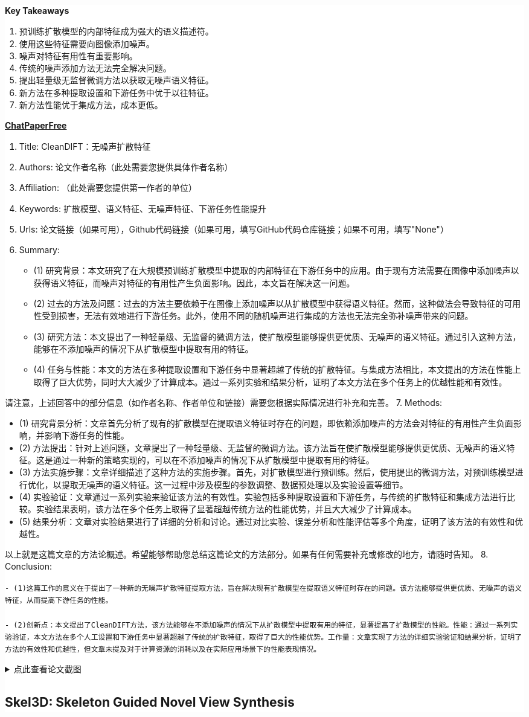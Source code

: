 **Key Takeaways**
1. 预训练扩散模型的内部特征成为强大的语义描述符。
2. 使用这些特征需要向图像添加噪声。
3. 噪声对特征有用性有重要影响。
4. 传统的噪声添加方法无法完全解决问题。
5. 提出轻量级无监督微调方法以获取无噪声语义特征。
6. 新方法在多种提取设置和下游任务中优于以往特征。
7. 新方法性能优于集成方法，成本更低。

**[ChatPaperFree](https://huggingface.co/spaces/Kedreamix/ChatPaperFree)**

1. Title: CleanDIFT：无噪声扩散特征

2. Authors: 论文作者名称（此处需要您提供具体作者名称）

3. Affiliation: （此处需要您提供第一作者的单位）

4. Keywords: 扩散模型、语义特征、无噪声特征、下游任务性能提升

5. Urls: 论文链接（如果可用），Github代码链接（如果可用，填写GitHub代码仓库链接；如果不可用，填写"None"）

6. Summary:

    - (1) 研究背景：本文研究了在大规模预训练扩散模型中提取的内部特征在下游任务中的应用。由于现有方法需要在图像中添加噪声以获得语义特征，而噪声对特征的有用性产生负面影响。因此，本文旨在解决这一问题。
    
    - (2) 过去的方法及问题：过去的方法主要依赖于在图像上添加噪声以从扩散模型中获得语义特征。然而，这种做法会导致特征的可用性受到损害，无法有效地进行下游任务。此外，使用不同的随机噪声进行集成的方法也无法完全弥补噪声带来的问题。
    
    - (3) 研究方法：本文提出了一种轻量级、无监督的微调方法，使扩散模型能够提供更优质、无噪声的语义特征。通过引入这种方法，能够在不添加噪声的情况下从扩散模型中提取有用的特征。
    
    - (4) 任务与性能：本文的方法在多种提取设置和下游任务中显著超越了传统的扩散特征。与集成方法相比，本文提出的方法在性能上取得了巨大优势，同时大大减少了计算成本。通过一系列实验和结果分析，证明了本文方法在多个任务上的优越性能和有效性。

请注意，上述回答中的部分信息（如作者名称、作者单位和链接）需要您根据实际情况进行补充和完善。
7. Methods:

* (1) 研究背景分析：文章首先分析了现有的扩散模型在提取语义特征时存在的问题，即依赖添加噪声的方法会对特征的有用性产生负面影响，并影响下游任务的性能。
* (2) 方法提出：针对上述问题，文章提出了一种轻量级、无监督的微调方法。该方法旨在使扩散模型能够提供更优质、无噪声的语义特征。这是通过一种新的策略实现的，可以在不添加噪声的情况下从扩散模型中提取有用的特征。
* (3) 方法实施步骤：文章详细描述了这种方法的实施步骤。首先，对扩散模型进行预训练。然后，使用提出的微调方法，对预训练模型进行优化，以提取无噪声的语义特征。这一过程中涉及模型的参数调整、数据预处理以及实验设置等细节。
* (4) 实验验证：文章通过一系列实验来验证该方法的有效性。实验包括多种提取设置和下游任务，与传统的扩散特征和集成方法进行比较。实验结果表明，该方法在多个任务上取得了显著超越传统方法的性能优势，并且大大减少了计算成本。
* (5) 结果分析：文章对实验结果进行了详细的分析和讨论。通过对比实验、误差分析和性能评估等多个角度，证明了该方法的有效性和优越性。

以上就是这篇文章的方法论概述。希望能够帮助您总结这篇论文的方法部分。如果有任何需要补充或修改的地方，请随时告知。
8. Conclusion: 

    - (1)这篇工作的意义在于提出了一种新的无噪声扩散特征提取方法，旨在解决现有扩散模型在提取语义特征时存在的问题。该方法能够提供更优质、无噪声的语义特征，从而提高下游任务的性能。
    
    - (2)创新点：本文提出了CleanDIFT方法，该方法能够在不添加噪声的情况下从扩散模型中提取有用的特征，显著提高了扩散模型的性能。性能：通过一系列实验验证，本文方法在多个人工设置和下游任务中显著超越了传统的扩散特征，取得了巨大的性能优势。工作量：文章实现了方法的详细实验验证和结果分析，证明了方法的有效性和优越性，但文章未提及对于计算资源的消耗以及在实际应用场景下的性能表现情况。


<details><summary>点此查看论文截图</summary></details>




## Skel3D: Skeleton Guided Novel View Synthesis
